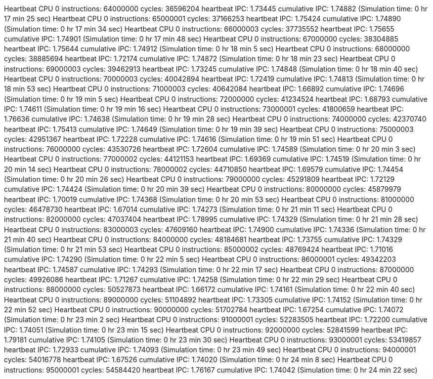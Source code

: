Heartbeat CPU  0 instructions:   64000000 cycles:   36596204 heartbeat IPC: 1.73445 cumulative IPC: 1.74882 (Simulation time: 0 hr 17 min 25 sec) 
Heartbeat CPU  0 instructions:   65000001 cycles:   37166253 heartbeat IPC: 1.75424 cumulative IPC: 1.74890 (Simulation time: 0 hr 17 min 34 sec) 
Heartbeat CPU  0 instructions:   66000003 cycles:   37735552 heartbeat IPC: 1.75655 cumulative IPC: 1.74901 (Simulation time: 0 hr 17 min 48 sec) 
Heartbeat CPU  0 instructions:   67000000 cycles:   38304885 heartbeat IPC: 1.75644 cumulative IPC: 1.74912 (Simulation time: 0 hr 18 min 5 sec) 
Heartbeat CPU  0 instructions:   68000000 cycles:   38885694 heartbeat IPC: 1.72174 cumulative IPC: 1.74872 (Simulation time: 0 hr 18 min 23 sec) 
Heartbeat CPU  0 instructions:   69000003 cycles:   39462913 heartbeat IPC: 1.73245 cumulative IPC: 1.74848 (Simulation time: 0 hr 18 min 40 sec) 
Heartbeat CPU  0 instructions:   70000003 cycles:   40042894 heartbeat IPC: 1.72419 cumulative IPC: 1.74813 (Simulation time: 0 hr 18 min 53 sec) 
Heartbeat CPU  0 instructions:   71000003 cycles:   40642084 heartbeat IPC: 1.66892 cumulative IPC: 1.74696 (Simulation time: 0 hr 19 min 5 sec) 
Heartbeat CPU  0 instructions:   72000000 cycles:   41234524 heartbeat IPC: 1.68793 cumulative IPC: 1.74611 (Simulation time: 0 hr 19 min 16 sec) 
Heartbeat CPU  0 instructions:   73000001 cycles:   41800659 heartbeat IPC: 1.76636 cumulative IPC: 1.74638 (Simulation time: 0 hr 19 min 28 sec) 
Heartbeat CPU  0 instructions:   74000000 cycles:   42370740 heartbeat IPC: 1.75413 cumulative IPC: 1.74649 (Simulation time: 0 hr 19 min 39 sec) 
Heartbeat CPU  0 instructions:   75000003 cycles:   42951367 heartbeat IPC: 1.72228 cumulative IPC: 1.74616 (Simulation time: 0 hr 19 min 51 sec) 
Heartbeat CPU  0 instructions:   76000000 cycles:   43530726 heartbeat IPC: 1.72604 cumulative IPC: 1.74589 (Simulation time: 0 hr 20 min 3 sec) 
Heartbeat CPU  0 instructions:   77000002 cycles:   44121153 heartbeat IPC: 1.69369 cumulative IPC: 1.74519 (Simulation time: 0 hr 20 min 14 sec) 
Heartbeat CPU  0 instructions:   78000002 cycles:   44710850 heartbeat IPC: 1.69579 cumulative IPC: 1.74454 (Simulation time: 0 hr 20 min 26 sec) 
Heartbeat CPU  0 instructions:   79000000 cycles:   45291809 heartbeat IPC: 1.72129 cumulative IPC: 1.74424 (Simulation time: 0 hr 20 min 39 sec) 
Heartbeat CPU  0 instructions:   80000000 cycles:   45879979 heartbeat IPC: 1.70019 cumulative IPC: 1.74368 (Simulation time: 0 hr 20 min 53 sec) 
Heartbeat CPU  0 instructions:   81000000 cycles:   46478730 heartbeat IPC: 1.67014 cumulative IPC: 1.74273 (Simulation time: 0 hr 21 min 11 sec) 
Heartbeat CPU  0 instructions:   82000000 cycles:   47037404 heartbeat IPC: 1.78995 cumulative IPC: 1.74329 (Simulation time: 0 hr 21 min 28 sec) 
Heartbeat CPU  0 instructions:   83000003 cycles:   47609160 heartbeat IPC: 1.74900 cumulative IPC: 1.74336 (Simulation time: 0 hr 21 min 40 sec) 
Heartbeat CPU  0 instructions:   84000000 cycles:   48184681 heartbeat IPC: 1.73755 cumulative IPC: 1.74329 (Simulation time: 0 hr 21 min 53 sec) 
Heartbeat CPU  0 instructions:   85000002 cycles:   48769424 heartbeat IPC: 1.71016 cumulative IPC: 1.74290 (Simulation time: 0 hr 22 min 5 sec) 
Heartbeat CPU  0 instructions:   86000001 cycles:   49342203 heartbeat IPC: 1.74587 cumulative IPC: 1.74293 (Simulation time: 0 hr 22 min 17 sec) 
Heartbeat CPU  0 instructions:   87000000 cycles:   49926086 heartbeat IPC: 1.71267 cumulative IPC: 1.74258 (Simulation time: 0 hr 22 min 29 sec) 
Heartbeat CPU  0 instructions:   88000000 cycles:   50527873 heartbeat IPC: 1.66172 cumulative IPC: 1.74161 (Simulation time: 0 hr 22 min 40 sec) 
Heartbeat CPU  0 instructions:   89000000 cycles:   51104892 heartbeat IPC: 1.73305 cumulative IPC: 1.74152 (Simulation time: 0 hr 22 min 52 sec) 
Heartbeat CPU  0 instructions:   90000000 cycles:   51702784 heartbeat IPC: 1.67254 cumulative IPC: 1.74072 (Simulation time: 0 hr 23 min 2 sec) 
Heartbeat CPU  0 instructions:   91000001 cycles:   52283505 heartbeat IPC: 1.72200 cumulative IPC: 1.74051 (Simulation time: 0 hr 23 min 15 sec) 
Heartbeat CPU  0 instructions:   92000000 cycles:   52841599 heartbeat IPC: 1.79181 cumulative IPC: 1.74105 (Simulation time: 0 hr 23 min 30 sec) 
Heartbeat CPU  0 instructions:   93000001 cycles:   53419857 heartbeat IPC: 1.72933 cumulative IPC: 1.74093 (Simulation time: 0 hr 23 min 49 sec) 
Heartbeat CPU  0 instructions:   94000001 cycles:   54016778 heartbeat IPC: 1.67526 cumulative IPC: 1.74020 (Simulation time: 0 hr 24 min 8 sec) 
Heartbeat CPU  0 instructions:   95000001 cycles:   54584420 heartbeat IPC: 1.76167 cumulative IPC: 1.74042 (Simulation time: 0 hr 24 min 22 sec) 